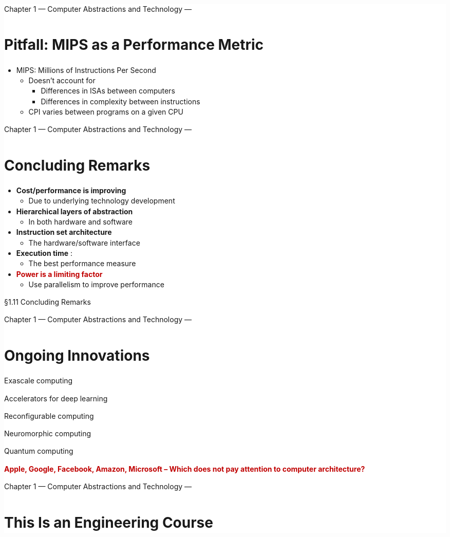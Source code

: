 
Chapter 1 — Computer Abstractions and Technology —

# Pitfall: MIPS as a Performance Metric



* MIPS: Millions of Instructions Per Second
  * Doesn’t account for
    * Differences in ISAs between computers
    * Differences in complexity between instructions
  * CPI varies between programs on a given CPU


Chapter 1 — Computer Abstractions and Technology —

# Concluding Remarks



* __Cost/performance is improving__
  * Due to underlying technology development
* __Hierarchical layers of abstraction__
  * In both hardware and software
* __Instruction set architecture__
  * The hardware/software interface
* __Execution time__ :
  * The best performance measure
* <span style="color:#c00000"> __Power is a limiting factor__ </span>
  * Use parallelism to improve performance


§1\.11 Concluding Remarks

Chapter 1 — Computer Abstractions and Technology —

# Ongoing Innovations

Exascale computing

Accelerators for deep learning

Reconfigurable computing

Neuromorphic computing

Quantum computing

<span style="color:#c00000"> __Apple\, Google\, Facebook\, Amazon\, Microsoft – Which does not pay attention to computer architecture?__ </span>

Chapter 1 — Computer Abstractions and Technology —

# This Is an Engineering Course
